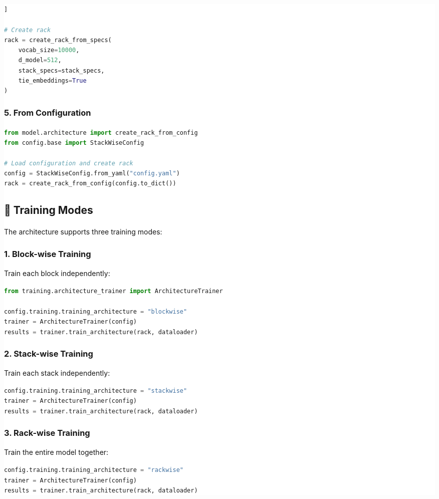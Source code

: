 ```python
]

# Create rack
rack = create_rack_from_specs(
    vocab_size=10000,
    d_model=512,
    stack_specs=stack_specs,
    tie_embeddings=True
)
```

### 5. **From Configuration**
```python
from model.architecture import create_rack_from_config
from config.base import StackWiseConfig

# Load configuration and create rack
config = StackWiseConfig.from_yaml("config.yaml")
rack = create_rack_from_config(config.to_dict())
```

## 🎯 Training Modes

The architecture supports three training modes:

### 1. Block-wise Training
Train each block independently:
```python
from training.architecture_trainer import ArchitectureTrainer

config.training.training_architecture = "blockwise"
trainer = ArchitectureTrainer(config)
results = trainer.train_architecture(rack, dataloader)
```

### 2. Stack-wise Training
Train each stack independently:
```python
config.training.training_architecture = "stackwise"
trainer = ArchitectureTrainer(config)
results = trainer.train_architecture(rack, dataloader)
```

### 3. Rack-wise Training
Train the entire model together:
```python
config.training.training_architecture = "rackwise"
trainer = ArchitectureTrainer(config)
results = trainer.train_architecture(rack, dataloader)
```
